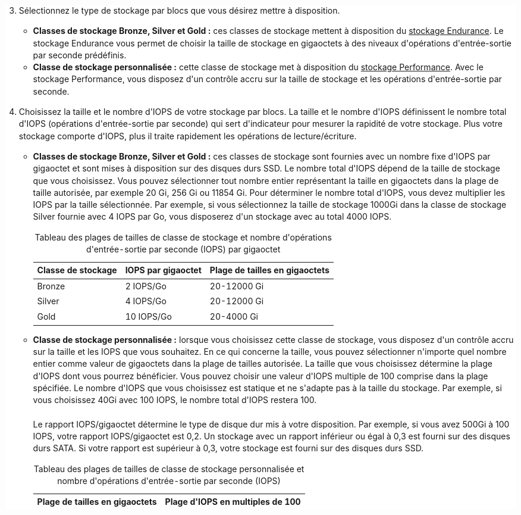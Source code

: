 3. Sélectionnez le type de stockage par blocs que vous désirez mettre à disposition.
   - **Classes de stockage Bronze, Silver et Gold :** ces classes de stockage mettent à disposition du [stockage Endurance](/docs/infrastructure/BlockStorage?topic=BlockStorage-About#provendurance). Le stockage Endurance vous permet de choisir la taille de stockage en gigaoctets à des niveaux d'opérations d'entrée-sortie par seconde prédéfinis.
   - **Classe de stockage personnalisée :** cette classe de stockage met à disposition du [stockage Performance](/docs/infrastructure/BlockStorage?topic=BlockStorage-About#provperformance). Avec le stockage Performance, vous disposez d'un contrôle accru sur la taille de stockage et les opérations d'entrée-sortie par seconde.

4. Choisissez la taille et le nombre d'IOPS de votre stockage par blocs. La taille et le nombre d'IOPS définissent le nombre total d'IOPS (opérations d'entrée-sortie par seconde) qui sert d'indicateur pour mesurer la rapidité de votre stockage. Plus votre stockage comporte d'IOPS, plus il traite rapidement les opérations de lecture/écriture.
   - **Classes de stockage Bronze, Silver et Gold :** ces classes de stockage sont fournies avec un nombre fixe d'IOPS par gigaoctet et sont mises à disposition sur des disques durs SSD. Le nombre total d'IOPS dépend de la taille de stockage que vous choisissez. Vous pouvez sélectionner tout nombre entier représentant la taille en gigaoctets dans la plage de taille autorisée, par exemple 20 Gi, 256 Gi ou 11854 Gi. Pour déterminer le nombre total d'IOPS, vous devez multiplier les IOPS par la taille sélectionnée. Par exemple, si vous sélectionnez la taille de stockage 1000Gi dans la classe de stockage Silver fournie avec 4 IOPS par Go, vous disposerez d'un stockage avec au total 4000 IOPS.  
     <table>
         <caption>Tableau des plages de tailles de classe de stockage et nombre d'opérations d'entrée-sortie par seconde (IOPS) par gigaoctet</caption>
         <thead>
         <th>Classe de stockage</th>
         <th>IOPS par gigaoctet</th>
         <th>Plage de tailles en gigaoctets</th>
         </thead>
         <tbody>
         <tr>
         <td>Bronze</td>
         <td>2 IOPS/Go</td>
         <td>20-12000 Gi</td>
         </tr>
         <tr>
         <td>Silver</td>
         <td>4 IOPS/Go</td>
         <td>20-12000 Gi</td>
         </tr>
         <tr>
         <td>Gold</td>
         <td>10 IOPS/Go</td>
         <td>20-4000 Gi</td>
         </tr>
         </tbody></table>
   - **Classe de stockage personnalisée :** lorsque vous choisissez cette classe de stockage, vous disposez d'un contrôle accru sur la taille et les IOPS que vous souhaitez. En ce qui concerne la taille, vous pouvez sélectionner n'importe quel nombre entier comme valeur de gigaoctets dans la plage de tailles autorisée. La taille que vous choisissez détermine la plage d'IOPS dont vous pourrez bénéficier. Vous pouvez choisir une valeur d'IOPS multiple de 100 comprise dans la plage spécifiée. Le nombre d'IOPS que vous choisissez est statique et ne s'adapte pas à la taille du stockage. Par exemple, si vous choisissez 40Gi avec 100 IOPS, le nombre total d'IOPS restera 100. </br></br>Le rapport IOPS/gigaoctet détermine le type de disque dur mis à votre disposition. Par exemple, si vous avez 500Gi à 100 IOPS, votre rapport IOPS/gigaoctet est 0,2. Un stockage avec un rapport inférieur ou égal à 0,3 est fourni sur des disques durs SATA. Si votre rapport est supérieur à 0,3, votre stockage est fourni sur des disques durs SSD.
     <table>
         <caption>Tableau des plages de tailles de classe de stockage personnalisée et nombre d'opérations d'entrée-sortie par seconde (IOPS)</caption>
         <thead>
         <th>Plage de tailles en gigaoctets</th>
         <th>Plage d'IOPS en multiples de 100</th>
         </thead>